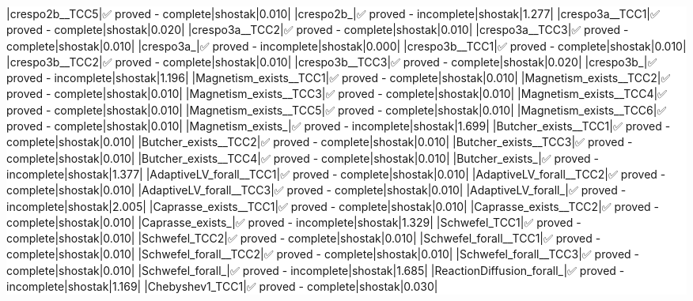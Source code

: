|crespo2b__TCC5|✅ proved - complete|shostak|0.010|
|crespo2b_|✅ proved - incomplete|shostak|1.277|
|crespo3a__TCC1|✅ proved - complete|shostak|0.020|
|crespo3a__TCC2|✅ proved - complete|shostak|0.010|
|crespo3a__TCC3|✅ proved - complete|shostak|0.010|
|crespo3a_|✅ proved - incomplete|shostak|0.000|
|crespo3b__TCC1|✅ proved - complete|shostak|0.010|
|crespo3b__TCC2|✅ proved - complete|shostak|0.010|
|crespo3b__TCC3|✅ proved - complete|shostak|0.020|
|crespo3b_|✅ proved - incomplete|shostak|1.196|
|Magnetism_exists__TCC1|✅ proved - complete|shostak|0.010|
|Magnetism_exists__TCC2|✅ proved - complete|shostak|0.010|
|Magnetism_exists__TCC3|✅ proved - complete|shostak|0.010|
|Magnetism_exists__TCC4|✅ proved - complete|shostak|0.010|
|Magnetism_exists__TCC5|✅ proved - complete|shostak|0.010|
|Magnetism_exists__TCC6|✅ proved - complete|shostak|0.010|
|Magnetism_exists_|✅ proved - incomplete|shostak|1.699|
|Butcher_exists__TCC1|✅ proved - complete|shostak|0.010|
|Butcher_exists__TCC2|✅ proved - complete|shostak|0.010|
|Butcher_exists__TCC3|✅ proved - complete|shostak|0.010|
|Butcher_exists__TCC4|✅ proved - complete|shostak|0.010|
|Butcher_exists_|✅ proved - incomplete|shostak|1.377|
|AdaptiveLV_forall__TCC1|✅ proved - complete|shostak|0.010|
|AdaptiveLV_forall__TCC2|✅ proved - complete|shostak|0.010|
|AdaptiveLV_forall__TCC3|✅ proved - complete|shostak|0.010|
|AdaptiveLV_forall_|✅ proved - incomplete|shostak|2.005|
|Caprasse_exists__TCC1|✅ proved - complete|shostak|0.010|
|Caprasse_exists__TCC2|✅ proved - complete|shostak|0.010|
|Caprasse_exists_|✅ proved - incomplete|shostak|1.329|
|Schwefel_TCC1|✅ proved - complete|shostak|0.010|
|Schwefel_TCC2|✅ proved - complete|shostak|0.010|
|Schwefel_forall__TCC1|✅ proved - complete|shostak|0.010|
|Schwefel_forall__TCC2|✅ proved - complete|shostak|0.010|
|Schwefel_forall__TCC3|✅ proved - complete|shostak|0.010|
|Schwefel_forall_|✅ proved - incomplete|shostak|1.685|
|ReactionDiffusion_forall_|✅ proved - incomplete|shostak|1.169|
|Chebyshev1_TCC1|✅ proved - complete|shostak|0.030|